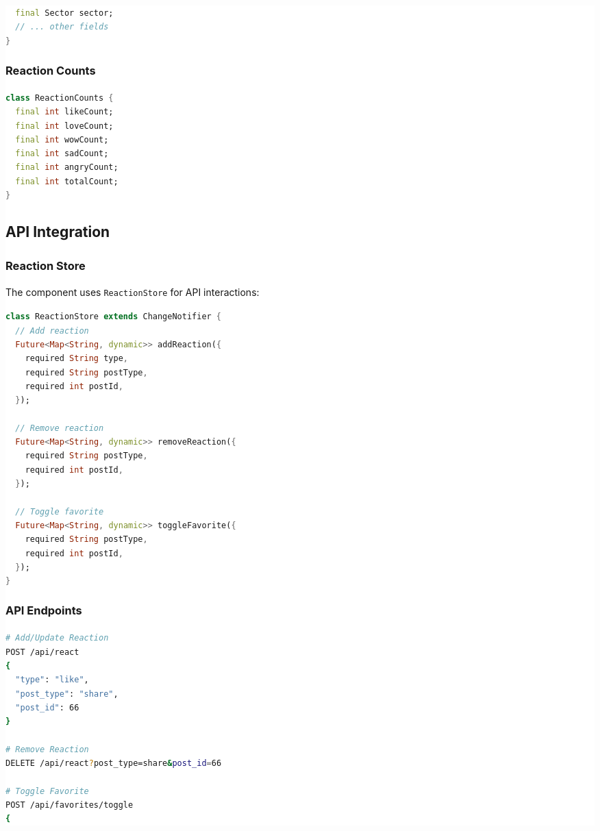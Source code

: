 ```dart
  final Sector sector;
  // ... other fields
}
```

### Reaction Counts

```dart
class ReactionCounts {
  final int likeCount;
  final int loveCount;
  final int wowCount;
  final int sadCount;
  final int angryCount;
  final int totalCount;
}
```

## API Integration

### Reaction Store

The component uses `ReactionStore` for API interactions:

```dart
class ReactionStore extends ChangeNotifier {
  // Add reaction
  Future<Map<String, dynamic>> addReaction({
    required String type,
    required String postType,
    required int postId,
  });

  // Remove reaction
  Future<Map<String, dynamic>> removeReaction({
    required String postType,
    required int postId,
  });

  // Toggle favorite
  Future<Map<String, dynamic>> toggleFavorite({
    required String postType,
    required int postId,
  });
}
```

### API Endpoints

```bash
# Add/Update Reaction
POST /api/react
{
  "type": "like",
  "post_type": "share",
  "post_id": 66
}

# Remove Reaction
DELETE /api/react?post_type=share&post_id=66

# Toggle Favorite
POST /api/favorites/toggle
{
```